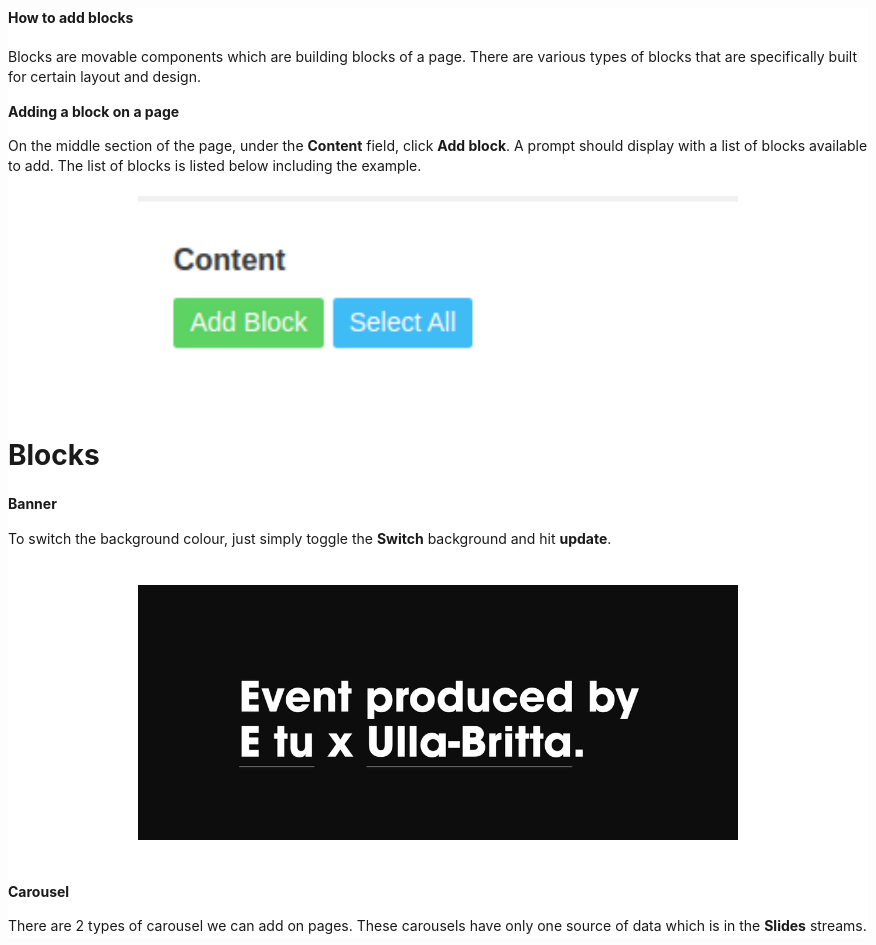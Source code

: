 #### How to add blocks
Blocks are movable components which are building blocks of a page. There are various types of blocks that are specifically built for certain layout and design.

**Adding a block on a page**

On the middle section of the page, under the **Content** field, click **Add block**. A prompt should display with a list of blocks available to add. The list of blocks is listed below including the example.

<p align="center">
  <img width="600" height="200" src="_images/8-adding-block.png">
</p>

# Blocks

**Banner**

To switch the background colour,  just simply toggle the **Switch** background and hit **update**.

<p align="center">
  <img width="600" height="300" src="_images/9-block-banner.png">
</p>

**Carousel**

There are 2 types of carousel we can add on pages. These carousels have only one source of data which is in the **Slides** streams.
